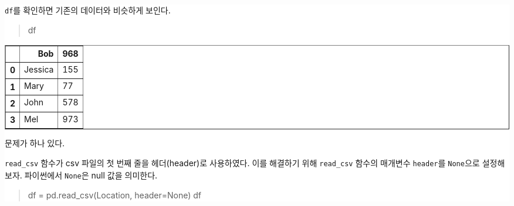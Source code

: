 <p><code>df</code>를 확인하면 기존의 데이터와 비슷하게 보인다.</p>
<blockquote>
df
</blockquote>

<div>
<style>
    .dataframe thead tr:only-child th {
        text-align: right;
    }

    .dataframe thead th {
        text-align: left;
    }

    .dataframe tbody tr th {
        vertical-align: top;
    }
</style>
<table border="1" class="dataframe">
  <thead>
    <tr style="text-align: right;">
      <th></th>
      <th>Bob</th>
      <th>968</th>
    </tr>
  </thead>
  <tbody>
    <tr>
      <th>0</th>
      <td>Jessica</td>
      <td>155</td>
    </tr>
    <tr>
      <th>1</th>
      <td>Mary</td>
      <td>77</td>
    </tr>
    <tr>
      <th>2</th>
      <td>John</td>
      <td>578</td>
    </tr>
    <tr>
      <th>3</th>
      <td>Mel</td>
      <td>973</td>
    </tr>
  </tbody>
</table>
</div>

<p>문제가 하나 있다.</p>
<p><code>read_csv</code> 함수가 csv 파일의 첫 번째 줄을 헤더(header)로 사용하였다. 
이를 해결하기 위해 <code>read_csv</code> 함수의 매개변수 <code>header</code>를 <code>None</code>으로 설정해보자. 
파이썬에서 <code>None</code>은 null 값을 의미한다. </p>
<blockquote>
df = pd.read_csv(Location, header=None)
df
</blockquote>
